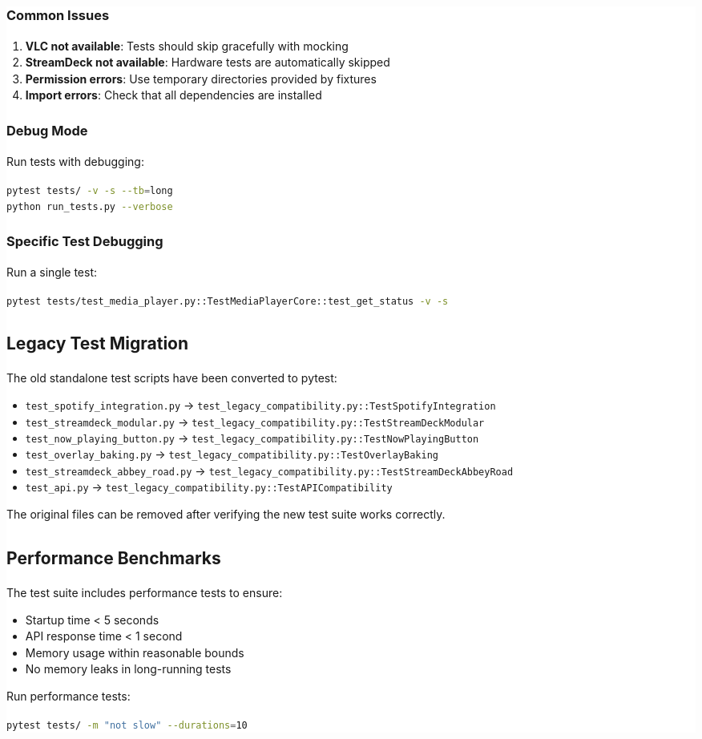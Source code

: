 ### Common Issues

1. **VLC not available**: Tests should skip gracefully with mocking
2. **StreamDeck not available**: Hardware tests are automatically skipped
3. **Permission errors**: Use temporary directories provided by fixtures
4. **Import errors**: Check that all dependencies are installed

### Debug Mode

Run tests with debugging:
```bash
pytest tests/ -v -s --tb=long
python run_tests.py --verbose
```

### Specific Test Debugging

Run a single test:
```bash
pytest tests/test_media_player.py::TestMediaPlayerCore::test_get_status -v -s
```

## Legacy Test Migration

The old standalone test scripts have been converted to pytest:

- `test_spotify_integration.py` → `test_legacy_compatibility.py::TestSpotifyIntegration`
- `test_streamdeck_modular.py` → `test_legacy_compatibility.py::TestStreamDeckModular`
- `test_now_playing_button.py` → `test_legacy_compatibility.py::TestNowPlayingButton`
- `test_overlay_baking.py` → `test_legacy_compatibility.py::TestOverlayBaking`
- `test_streamdeck_abbey_road.py` → `test_legacy_compatibility.py::TestStreamDeckAbbeyRoad`
- `test_api.py` → `test_legacy_compatibility.py::TestAPICompatibility`

The original files can be removed after verifying the new test suite works correctly.

## Performance Benchmarks

The test suite includes performance tests to ensure:

- Startup time < 5 seconds
- API response time < 1 second
- Memory usage within reasonable bounds
- No memory leaks in long-running tests

Run performance tests:
```bash
pytest tests/ -m "not slow" --durations=10
```